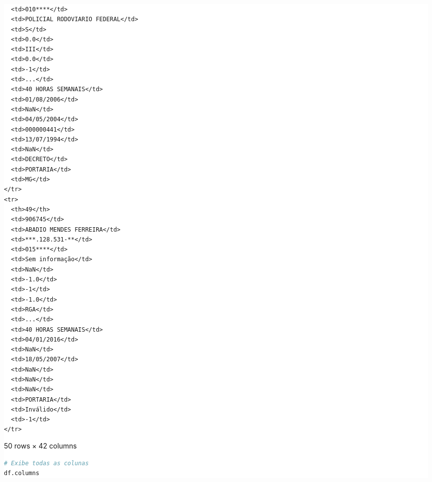       <td>010****</td>
      <td>POLICIAL RODOVIARIO FEDERAL</td>
      <td>S</td>
      <td>0.0</td>
      <td>III</td>
      <td>0.0</td>
      <td>-1</td>
      <td>...</td>
      <td>40 HORAS SEMANAIS</td>
      <td>01/08/2006</td>
      <td>NaN</td>
      <td>04/05/2004</td>
      <td>000000441</td>
      <td>13/07/1994</td>
      <td>NaN</td>
      <td>DECRETO</td>
      <td>PORTARIA</td>
      <td>MG</td>
    </tr>
    <tr>
      <th>49</th>
      <td>906745</td>
      <td>ABADIO MENDES FERREIRA</td>
      <td>***.128.531-**</td>
      <td>015****</td>
      <td>Sem informação</td>
      <td>NaN</td>
      <td>-1.0</td>
      <td>-1</td>
      <td>-1.0</td>
      <td>RGA</td>
      <td>...</td>
      <td>40 HORAS SEMANAIS</td>
      <td>04/01/2016</td>
      <td>NaN</td>
      <td>18/05/2007</td>
      <td>NaN</td>
      <td>NaN</td>
      <td>NaN</td>
      <td>PORTARIA</td>
      <td>Inválido</td>
      <td>-1</td>
    </tr>
  </tbody>
</table>
<p>50 rows × 42 columns</p>
</div>




```python
# Exibe todas as colunas
df.columns
```
